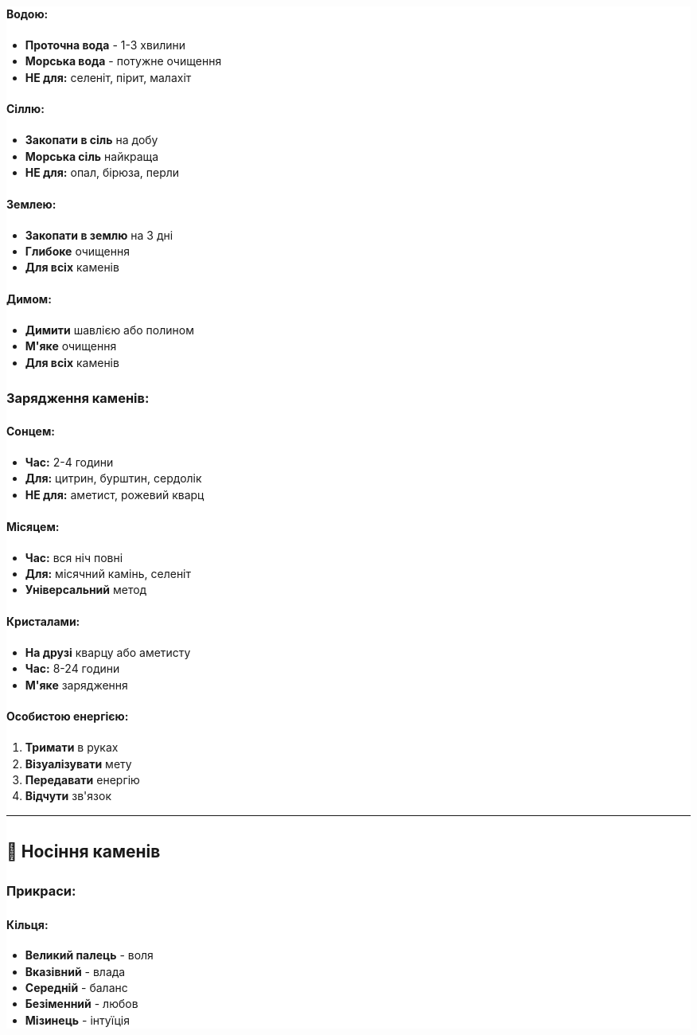 #### Водою:
- **Проточна вода** - 1-3 хвилини
- **Морська вода** - потужне очищення
- **НЕ для:** селеніт, пірит, малахіт

#### Сіллю:
- **Закопати в сіль** на добу
- **Морська сіль** найкраща
- **НЕ для:** опал, бірюза, перли

#### Землею:
- **Закопати в землю** на 3 дні
- **Глибоке** очищення
- **Для всіх** каменів

#### Димом:
- **Димити** шавлією або полином
- **М'яке** очищення
- **Для всіх** каменів

### Зарядження каменів:

#### Сонцем:
- **Час:** 2-4 години
- **Для:** цитрин, бурштин, сердолік
- **НЕ для:** аметист, рожевий кварц

#### Місяцем:
- **Час:** вся ніч повні
- **Для:** місячний камінь, селеніт
- **Універсальний** метод

#### Кристалами:
- **На друзі** кварцу або аметисту
- **Час:** 8-24 години
- **М'яке** зарядження

#### Особистою енергією:
1. **Тримати** в руках
2. **Візуалізувати** мету
3. **Передавати** енергію
4. **Відчути** зв'язок

---

## 💍 Носіння каменів

### Прикраси:

#### Кільця:
- **Великий палець** - воля
- **Вказівний** - влада
- **Середній** - баланс
- **Безіменний** - любов
- **Мізинець** - інтуїція
